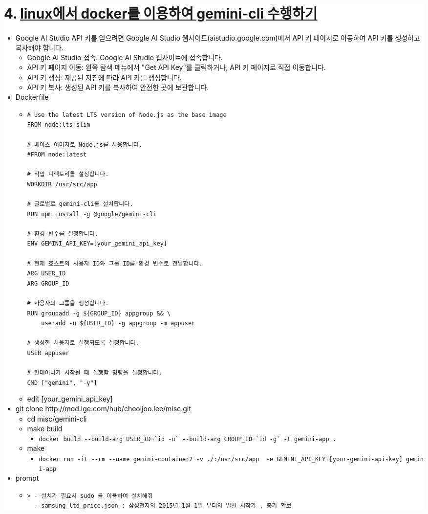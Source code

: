 # 4. [linux에서 docker를 이용하여 gemini-cli 수행하기](https://github.com/cheoljoo/gemini-cli-docker)
- Google AI Studio API 키를 얻으려면 Google AI Studio 웹사이트(aistudio.google.com)에서 API 키 페이지로 이동하여 API 키를 생성하고 복사해야 합니다. 
  - Google AI Studio 접속: Google AI Studio 웹사이트에 접속합니다. 
  - API 키 페이지 이동: 왼쪽 탐색 메뉴에서 "Get API Key"를 클릭하거나, API 키 페이지로 직접 이동합니다. 
  - API 키 생성: 제공된 지침에 따라 API 키를 생성합니다. 
  - API 키 복사: 생성된 API 키를 복사하여 안전한 곳에 보관합니다. 
- Dockerfile
    - ```
      # Use the latest LTS version of Node.js as the base image
      FROM node:lts-slim

      # 베이스 이미지로 Node.js를 사용합니다.
      #FROM node:latest

      # 작업 디렉토리를 설정합니다.
      WORKDIR /usr/src/app

      # 글로벌로 gemini-cli를 설치합니다.
      RUN npm install -g @google/gemini-cli

      # 환경 변수를 설정합니다.
      ENV GEMINI_API_KEY=[your_gemini_api_key]

      # 현재 호스트의 사용자 ID와 그룹 ID를 환경 변수로 전달합니다.
      ARG USER_ID
      ARG GROUP_ID

      # 사용자와 그룹을 생성합니다.
      RUN groupadd -g ${GROUP_ID} appgroup && \
          useradd -u ${USER_ID} -g appgroup -m appuser

      # 생성한 사용자로 실행되도록 설정합니다.
      USER appuser

      # 컨테이너가 시작될 때 실행할 명령을 설정합니다.
      CMD ["gemini", "-y"]
      ```
    - edit [your_gemini_api_key]
- git clone http://mod.lge.com/hub/cheoljoo.lee/misc.git
    - cd misc/gemini-cli
    - make build
      - ```docker build --build-arg USER_ID=`id -u` --build-arg GROUP_ID=`id -g` -t gemini-app .```
    - make
      - ```docker run -it --rm --name gemini-container2 -v ./:/usr/src/app  -e GEMINI_API_KEY=[your-gemini-api-key] gemini-app```
- prompt
  - ```
    > - 설치가 필요시 sudo 를 이용하여 설치해줘
      - samsung_ltd_price.json : 삼성전자의 2015년 1월 1일 부터의 일별 시작가 , 종가 확보